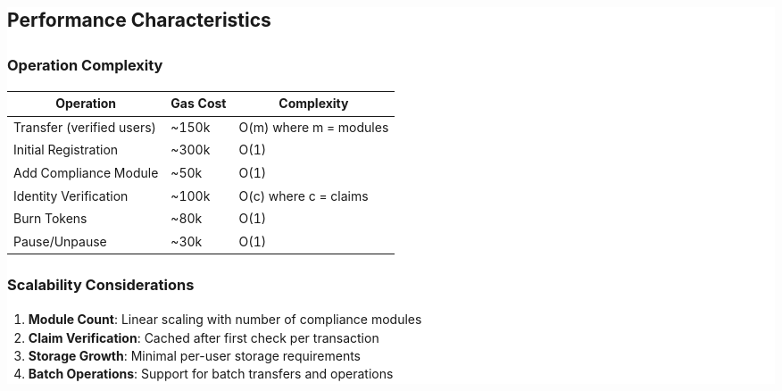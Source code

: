 ## Performance Characteristics

### Operation Complexity

| Operation                 | Gas Cost | Complexity             |
| ------------------------- | -------- | ---------------------- |
| Transfer (verified users) | ~150k    | O(m) where m = modules |
| Initial Registration      | ~300k    | O(1)                   |
| Add Compliance Module     | ~50k     | O(1)                   |
| Identity Verification     | ~100k    | O(c) where c = claims  |
| Burn Tokens               | ~80k     | O(1)                   |
| Pause/Unpause             | ~30k     | O(1)                   |

### Scalability Considerations

1. **Module Count**: Linear scaling with number of compliance modules
2. **Claim Verification**: Cached after first check per transaction
3. **Storage Growth**: Minimal per-user storage requirements
4. **Batch Operations**: Support for batch transfers and operations
